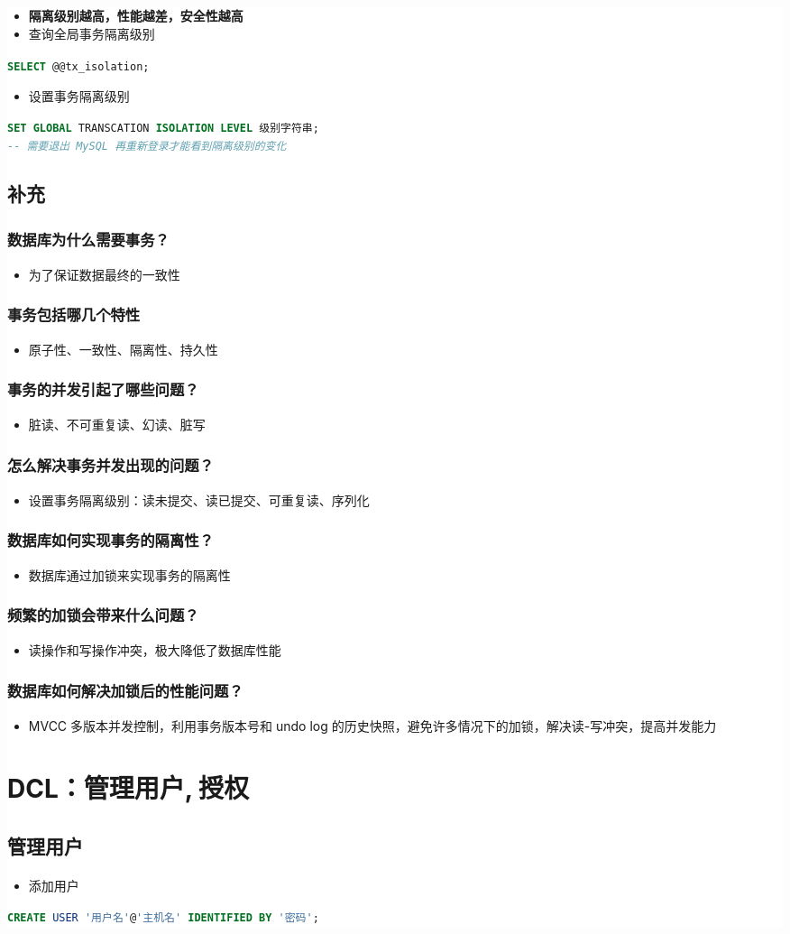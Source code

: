 - **隔离级别越高，性能越差，安全性越高**
- 查询全局事务隔离级别

```sql
SELECT @@tx_isolation;
```

- 设置事务隔离级别

```sql
SET GLOBAL TRANSCATION ISOLATION LEVEL 级别字符串;
-- 需要退出 MySQL 再重新登录才能看到隔离级别的变化
```

## 补充

### 数据库为什么需要事务？

- 为了保证数据最终的一致性

### 事务包括哪几个特性

- 原子性、一致性、隔离性、持久性

### 事务的并发引起了哪些问题？

- 脏读、不可重复读、幻读、脏写

### 怎么解决事务并发出现的问题？

- 设置事务隔离级别：读未提交、读已提交、可重复读、序列化

### 数据库如何实现事务的隔离性？

- 数据库通过加锁来实现事务的隔离性

### 频繁的加锁会带来什么问题？

- 读操作和写操作冲突，极大降低了数据库性能

### 数据库如何解决加锁后的性能问题？

- MVCC 多版本并发控制，利用事务版本号和 undo log 的历史快照，避免许多情况下的加锁，解决读-写冲突，提高并发能力

# DCL：管理用户, 授权

## 管理用户

- 添加用户

```sql
CREATE USER '用户名'@'主机名' IDENTIFIED BY '密码';
```
